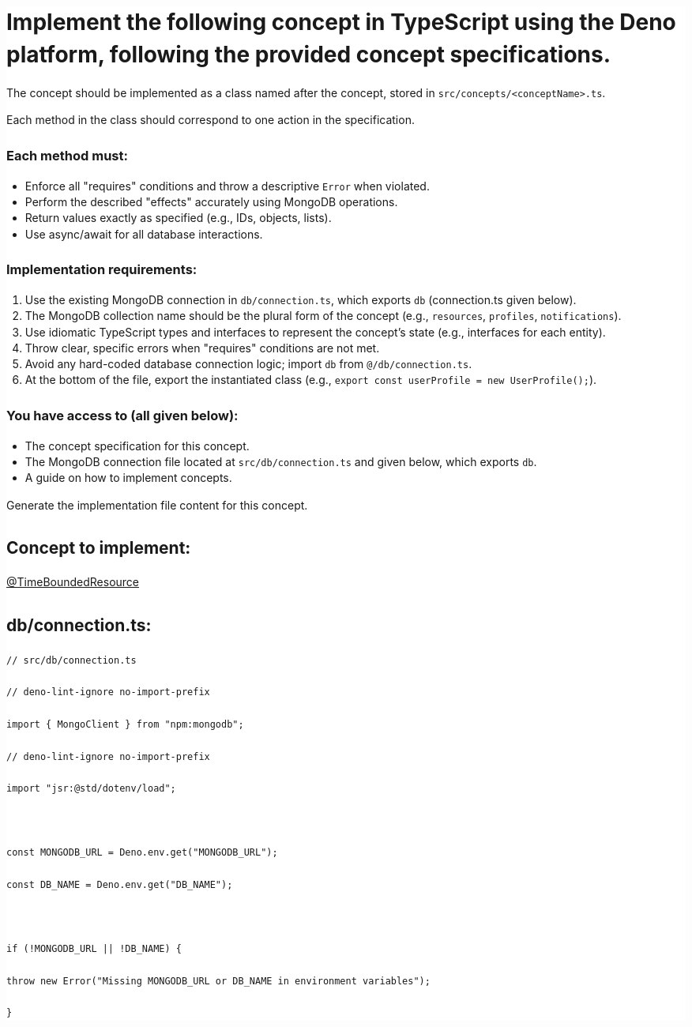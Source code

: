 # Implement the following concept in TypeScript using the Deno platform, following the provided concept specifications.

The concept should be implemented as a class named after the concept, stored in `src/concepts/<conceptName>.ts`.

Each method in the class should correspond to one action in the specification.  

### Each method must:
- Enforce all "requires" conditions and throw a descriptive `Error` when violated.
- Perform the described "effects" accurately using MongoDB operations.
- Return values exactly as specified (e.g., IDs, objects, lists).
- Use async/await for all database interactions.

### Implementation requirements:
1. Use the existing MongoDB connection in `db/connection.ts`, which exports `db` (connection.ts given below).
2. The MongoDB collection name should be the plural form of the concept (e.g., `resources`, `profiles`, `notifications`).
3. Use idiomatic TypeScript types and interfaces to represent the concept’s state (e.g., interfaces for each entity).
4. Throw clear, specific errors when "requires" conditions are not met.
5. Avoid any hard-coded database connection logic; import `db` from `@/db/connection.ts`.
6. At the bottom of the file, export the instantiated class (e.g., `export const userProfile = new UserProfile();`).

### You have access to (all given below):
- The concept specification for this concept.
- The MongoDB connection file located at `src/db/connection.ts` and given below, which exports `db`.
- A guide on how to implement concepts.

Generate the implementation file content for this concept.

## Concept to implement:
[@TimeBoundedResource](../TimeBoundedResource.md)
## db/connection.ts:
```
// src/db/connection.ts

// deno-lint-ignore no-import-prefix

import { MongoClient } from "npm:mongodb";

// deno-lint-ignore no-import-prefix

import "jsr:@std/dotenv/load";

  

const MONGODB_URL = Deno.env.get("MONGODB_URL");

const DB_NAME = Deno.env.get("DB_NAME");

  

if (!MONGODB_URL || !DB_NAME) {

throw new Error("Missing MONGODB_URL or DB_NAME in environment variables");

}
```